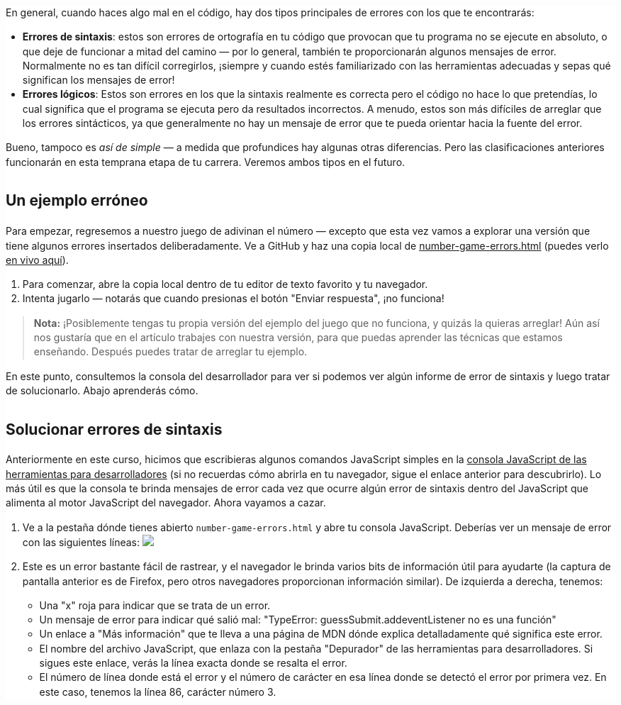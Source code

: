 En general, cuando haces algo mal en el código, hay dos tipos principales de errores con los que te encontrarás:

- **Errores de sintaxis**: estos son errores de ortografía en tu código que provocan que tu programa no se ejecute en absoluto, o que deje de funcionar a mitad del camino — por lo general, también te proporcionarán algunos mensajes de error. Normalmente no es tan difícil corregirlos, ¡siempre y cuando estés familiarizado con las herramientas adecuadas y sepas qué significan los mensajes de error!
- **Errores lógicos**: Estos son errores en los que la sintaxis realmente es correcta pero el código no hace lo que pretendías, lo cual significa que el programa se ejecuta pero da resultados incorrectos. A menudo, estos son más difíciles de arreglar que los errores sintácticos, ya que generalmente no hay un mensaje de error que te pueda orientar hacia la fuente del error.

Bueno, tampoco es _así de simple_ — a medida que profundices hay algunas otras diferencias. Pero las clasificaciones anteriores funcionarán en esta temprana etapa de tu carrera. Veremos ambos tipos en el futuro.

## Un ejemplo erróneo

Para empezar, regresemos a nuestro juego de adivinan el número — excepto que esta vez vamos a explorar una versión que tiene algunos errores insertados deliberadamente. Ve a GitHub y haz una copia local de [number-game-errors.html](https://github.com/mdn/learning-area/blob/master/javascript/introduction-to-js-1/troubleshooting/number-game-errors.html) (puedes verlo [en vivo aquí](http://mdn.github.io/learning-area/javascript/introduction-to-js-1/troubleshooting/number-game-errors.html)).

1.  Para comenzar, abre la copia local dentro de tu editor de texto favorito y tu navegador.
2.  Intenta jugarlo — notarás que cuando presionas el botón "Enviar respuesta", ¡no funciona!

> **Nota:** ¡Posiblemente tengas tu propia versión del ejemplo del juego que no funciona, y quizás la quieras arreglar! Aún así nos gustaría que en el artículo trabajes con nuestra versión, para que puedas aprender las técnicas que estamos enseñando. Después puedes tratar de arreglar tu ejemplo.

En este punto, consultemos la consola del desarrollador para ver si podemos ver algún informe de error de sintaxis y luego tratar de solucionarlo. Abajo aprenderás cómo.

## Solucionar errores de sintaxis

Anteriormente en este curso, hicimos que escribieras algunos comandos JavaScript simples en la [consola JavaScript de las herramientas para desarrolladores](/es/docs/Learn/Common_questions/What_are_browser_developer_tools) (si no recuerdas cómo abrirla en tu navegador, sigue el enlace anterior para descubrirlo). Lo más útil es que la consola te brinda mensajes de error cada vez que ocurre algún error de sintaxis dentro del JavaScript que alimenta al motor JavaScript del navegador. Ahora vayamos a cazar.

1.  Ve a la pestaña dónde tienes abierto `number-game-errors.html` y abre tu consola JavaScript. Deberías ver un mensaje de error con las siguientes líneas: ![](https://mdn.mozillademos.org/files/13496/not-a-function.png)
2.  Este es un error bastante fácil de rastrear, y el navegador le brinda varios bits de información útil para ayudarte (la captura de pantalla anterior es de Firefox, pero otros navegadores proporcionan información similar). De izquierda a derecha, tenemos:

    - Una "x" roja para indicar que se trata de un error.
    - Un mensaje de error para indicar qué salió mal: "TypeError: guessSubmit.addeventListener no es una función"
    - Un enlace a "Más información" que te lleva a una página de MDN dónde explica detalladamente qué significa este error.
    - El nombre del archivo JavaScript, que enlaza con la pestaña "Depurador" de las herramientas para desarrolladores. Si sigues este enlace, verás la línea exacta donde se resalta el error.
    - El número de línea donde está el error y el número de carácter en esa línea donde se detectó el error por primera vez. En este caso, tenemos la línea 86, carácter número 3.
